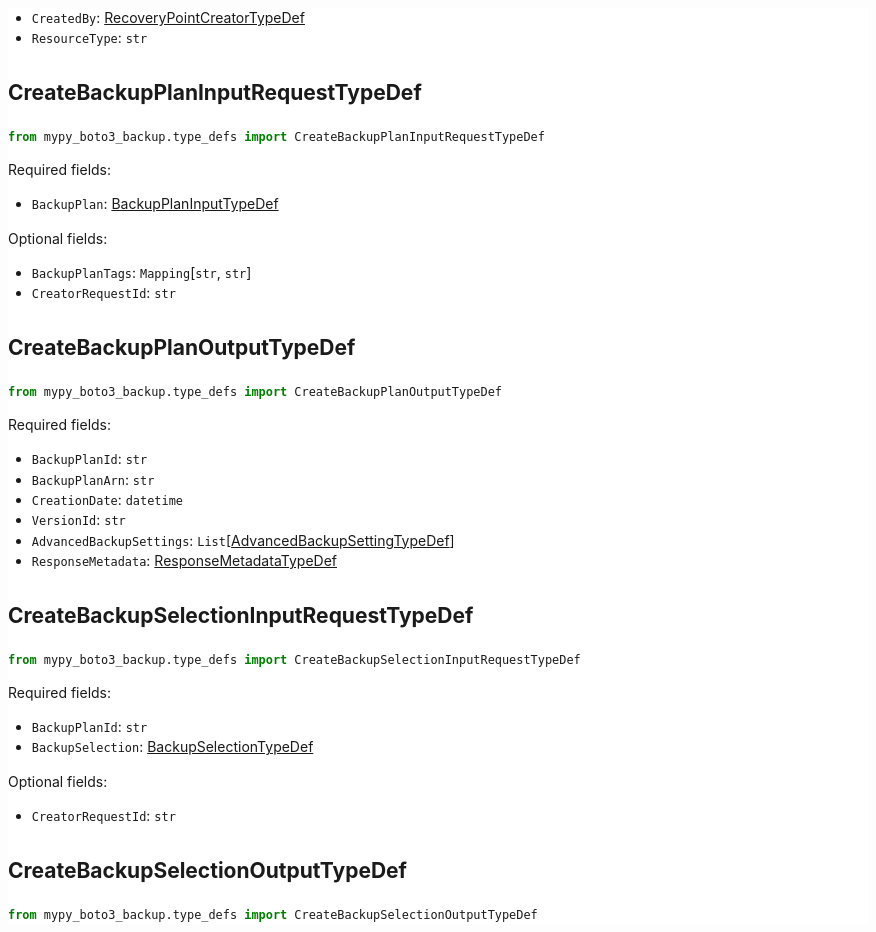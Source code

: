 - `CreatedBy`:
  [RecoveryPointCreatorTypeDef](./type_defs.md#recoverypointcreatortypedef)
- `ResourceType`: `str`

## CreateBackupPlanInputRequestTypeDef

```python
from mypy_boto3_backup.type_defs import CreateBackupPlanInputRequestTypeDef
```

Required fields:

- `BackupPlan`: [BackupPlanInputTypeDef](./type_defs.md#backupplaninputtypedef)

Optional fields:

- `BackupPlanTags`: `Mapping`\[`str`, `str`\]
- `CreatorRequestId`: `str`

## CreateBackupPlanOutputTypeDef

```python
from mypy_boto3_backup.type_defs import CreateBackupPlanOutputTypeDef
```

Required fields:

- `BackupPlanId`: `str`
- `BackupPlanArn`: `str`
- `CreationDate`: `datetime`
- `VersionId`: `str`
- `AdvancedBackupSettings`:
  `List`\[[AdvancedBackupSettingTypeDef](./type_defs.md#advancedbackupsettingtypedef)\]
- `ResponseMetadata`:
  [ResponseMetadataTypeDef](./type_defs.md#responsemetadatatypedef)

## CreateBackupSelectionInputRequestTypeDef

```python
from mypy_boto3_backup.type_defs import CreateBackupSelectionInputRequestTypeDef
```

Required fields:

- `BackupPlanId`: `str`
- `BackupSelection`:
  [BackupSelectionTypeDef](./type_defs.md#backupselectiontypedef)

Optional fields:

- `CreatorRequestId`: `str`

## CreateBackupSelectionOutputTypeDef

```python
from mypy_boto3_backup.type_defs import CreateBackupSelectionOutputTypeDef
```
